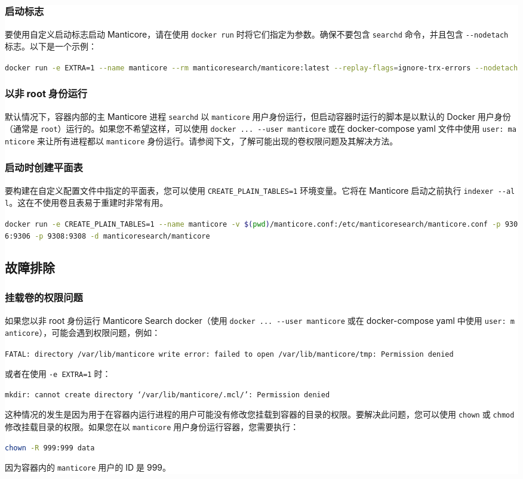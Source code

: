 ### 启动标志

要使用自定义启动标志启动 Manticore，请在使用 `docker run` 时将它们指定为参数。确保不要包含 `searchd` 命令，并且包含 `--nodetach` 标志。以下是一个示例：

```bash
docker run -e EXTRA=1 --name manticore --rm manticoresearch/manticore:latest --replay-flags=ignore-trx-errors --nodetach
```

### 以非 root 身份运行

默认情况下，容器内部的主 Manticore 进程 `searchd` 以 `manticore` 用户身份运行，但启动容器时运行的脚本是以默认的 Docker 用户身份（通常是 `root`）运行的。如果您不希望这样，可以使用 `docker ... --user manticore` 或在 docker-compose yaml 文件中使用 `user: manticore` 来让所有进程都以 `manticore` 身份运行。请参阅下文，了解可能出现的卷权限问题及其解决方法。

### 启动时创建平面表

要构建在自定义配置文件中指定的平面表，您可以使用 `CREATE_PLAIN_TABLES=1` 环境变量。它将在 Manticore 启动之前执行 `indexer --all`。这在不使用卷且表易于重建时非常有用。

```bash
docker run -e CREATE_PLAIN_TABLES=1 --name manticore -v $(pwd)/manticore.conf:/etc/manticoresearch/manticore.conf -p 9306:9306 -p 9308:9308 -d manticoresearch/manticore
```

## 故障排除

### 挂载卷的权限问题

如果您以非 root 身份运行 Manticore Search docker（使用 `docker ... --user manticore` 或在 docker-compose yaml 中使用 `user: manticore`），可能会遇到权限问题，例如：

```bash
FATAL: directory /var/lib/manticore write error: failed to open /var/lib/manticore/tmp: Permission denied
```

或者在使用 `-e EXTRA=1` 时：

```bash
mkdir: cannot create directory ‘/var/lib/manticore/.mcl/’: Permission denied
```

这种情况的发生是因为用于在容器内运行进程的用户可能没有修改您挂载到容器的目录的权限。要解决此问题，您可以使用 `chown` 或 `chmod` 修改挂载目录的权限。如果您在以 `manticore` 用户身份运行容器，您需要执行：
```bash
chown -R 999:999 data
```

因为容器内的 `manticore` 用户的 ID 是 999。



